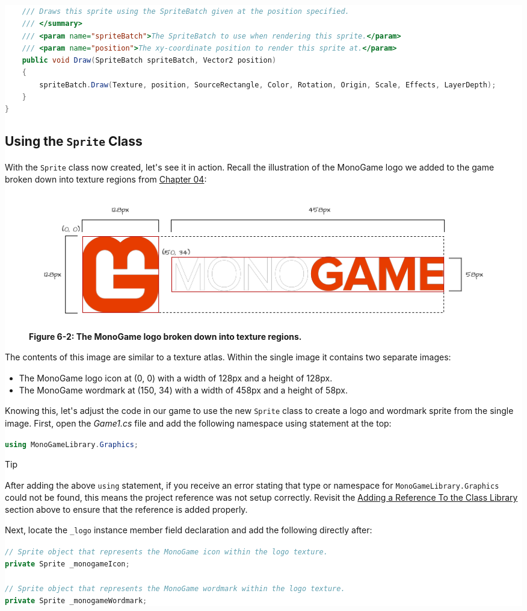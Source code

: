 ```cs
    /// Draws this sprite using the SpriteBatch given at the position specified.
    /// </summary>
    /// <param name="spriteBatch">The SpriteBatch to use when rendering this sprite.</param>
    /// <param name="position">The xy-coordinate position to render this sprite at.</param>
    public void Draw(SpriteBatch spriteBatch, Vector2 position)
    {
        spriteBatch.Draw(Texture, position, SourceRectangle, Color, Rotation, Origin, Scale, Effects, LayerDepth);
    }
}
```

## Using the `Sprite` Class

With the `Sprite` class now created, let's see it in action.  Recall the illustration of the MonoGame logo we added to the game broken down into texture regions from [Chapter 04](../04_working_with_textures/index.md#texture-regions):

<figure><img src="./images/logo-texture-regions.png" alt="Figure 6-2: The MonoGame logo broken down into texture regions."><figcaption><p><strong>Figure 6-2: The MonoGame logo broken down into texture regions.</strong></p></figcaption></figure>

The contents of this image are similar to a texture atlas.  Within the single image it contains two separate images:

- The MonoGame logo icon at (0, 0) with a width of 128px and a height of 128px.
- The MonoGame wordmark at (150, 34) with a width of 458px and a height of 58px.

Knowing this, let's adjust the code in our game to use the new `Sprite` class to create a logo and wordmark sprite from the single image.  First, open the *Game1.cs* file and add the following namespace using statement at the top:

```cs
using MonoGameLibrary.Graphics;
```

> [!TIP]
> After adding the above `using` statement, if you receive an error stating that type or namespace for `MonoGameLibrary.Graphics` could not be found, this means the project reference was not setup correctly.  Revisit the [Adding a Reference To the Class Library](#adding-a-reference-to-the-class-library) section above to ensure that the reference is added properly.

Next, locate the `_logo` instance member field declaration and add the following directly after:

```cs
// Sprite object that represents the MonoGame icon within the logo texture.
private Sprite _monogameIcon;

// Sprite object that represents the MonoGame wordmark within the logo texture.
private Sprite _monogameWordmark;
```
